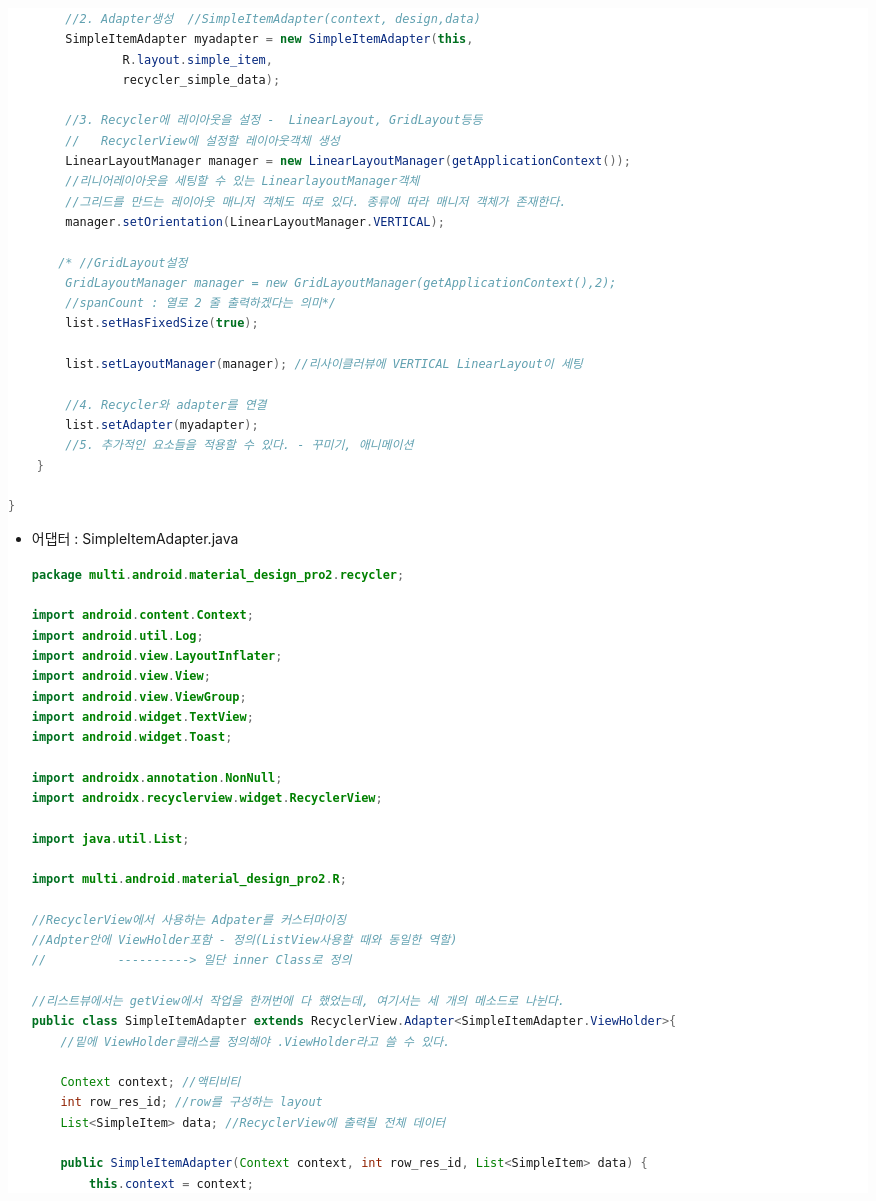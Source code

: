   ```java
          //2. Adapter생성  //SimpleItemAdapter(context, design,data)
          SimpleItemAdapter myadapter = new SimpleItemAdapter(this,
                  R.layout.simple_item,
                  recycler_simple_data);
  
          //3. Recycler에 레이아웃을 설정 -  LinearLayout, GridLayout등등
          //   RecyclerView에 설정할 레이아웃객체 생성
          LinearLayoutManager manager = new LinearLayoutManager(getApplicationContext());
          //리니어레이아웃을 세팅할 수 있는 LinearlayoutManager객체
          //그리드를 만드는 레이아웃 매니저 객체도 따로 있다. 종류에 따라 매니저 객체가 존재한다.
          manager.setOrientation(LinearLayoutManager.VERTICAL);
  
         /* //GridLayout설정
          GridLayoutManager manager = new GridLayoutManager(getApplicationContext(),2);
          //spanCount : 열로 2 줄 출력하겠다는 의미*/
          list.setHasFixedSize(true);
  
          list.setLayoutManager(manager); //리사이클러뷰에 VERTICAL LinearLayout이 세팅
  
          //4. Recycler와 adapter를 연결
          list.setAdapter(myadapter);
          //5. 추가적인 요소들을 적용할 수 있다. - 꾸미기, 애니메이션
      }
  
  }
  
  
  ```

  

* 어댑터 : SimpleItemAdapter.java

  ```java
  package multi.android.material_design_pro2.recycler;
  
  import android.content.Context;
  import android.util.Log;
  import android.view.LayoutInflater;
  import android.view.View;
  import android.view.ViewGroup;
  import android.widget.TextView;
  import android.widget.Toast;
  
  import androidx.annotation.NonNull;
  import androidx.recyclerview.widget.RecyclerView;
  
  import java.util.List;
  
  import multi.android.material_design_pro2.R;
  
  //RecyclerView에서 사용하는 Adpater를 커스터마이징
  //Adpter안에 ViewHolder포함 - 정의(ListView사용할 때와 동일한 역할)
  //          ----------> 일단 inner Class로 정의
  
  //리스트뷰에서는 getView에서 작업을 한꺼번에 다 했었는데, 여기서는 세 개의 메소드로 나뉜다.
  public class SimpleItemAdapter extends RecyclerView.Adapter<SimpleItemAdapter.ViewHolder>{
      //밑에 ViewHolder클래스를 정의해야 .ViewHolder라고 쓸 수 있다.
  
      Context context; //액티비티
      int row_res_id; //row를 구성하는 layout
      List<SimpleItem> data; //RecyclerView에 출력될 전체 데이터
  
      public SimpleItemAdapter(Context context, int row_res_id, List<SimpleItem> data) {
          this.context = context;
  ```